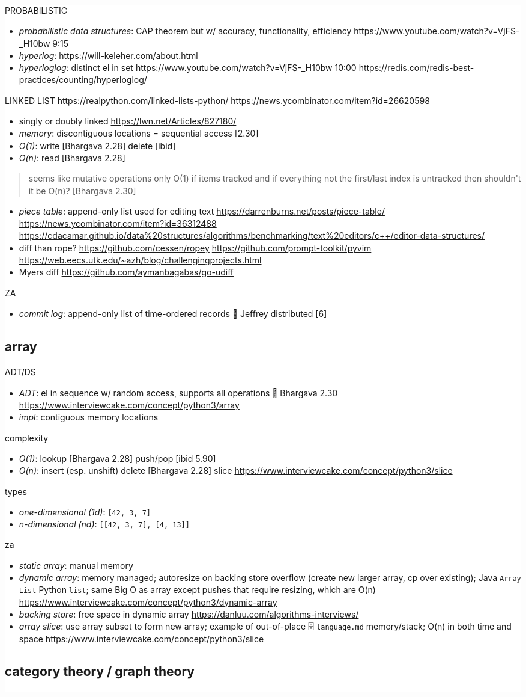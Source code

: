 PROBABILISTIC
* _probabilistic data structures_: CAP theorem but w/ accuracy, functionality, efficiency https://www.youtube.com/watch?v=VjFS-_H10bw 9:15
* _hyperlog_: https://will-keleher.com/about.html
* _hyperloglog_: distinct el in set https://www.youtube.com/watch?v=VjFS-_H10bw 10:00 https://redis.com/redis-best-practices/counting/hyperloglog/

LINKED LIST https://realpython.com/linked-lists-python/ https://news.ycombinator.com/item?id=26620598
* singly or doubly linked https://lwn.net/Articles/827180/
* _memory_: discontiguous locations = sequential access [2.30]
* _O(1)_: write [Bhargava 2.28] delete [ibid]
* _O(n)_: read [Bhargava 2.28]
> seems like mutative operations only O(1) if items tracked and if everything not the first/last index is untracked then shouldn't it be O(n)? [Bhargava 2.30]
* _piece table_: append-only list used for editing text https://darrenburns.net/posts/piece-table/ https://news.ycombinator.com/item?id=36312488 https://cdacamar.github.io/data%20structures/algorithms/benchmarking/text%20editors/c++/editor-data-structures/
* diff than rope? https://github.com/cessen/ropey https://github.com/prompt-toolkit/pyvim https://web.eecs.utk.edu/~azh/blog/challengingprojects.html
* Myers diff https://github.com/aymanbagabas/go-udiff

ZA
* _commit log_: append-only list of time-ordered records 📙 Jeffrey distributed [6]

## array

ADT/DS
* _ADT_: el in sequence w/ random access, supports all operations 📙 Bhargava 2.30 https://www.interviewcake.com/concept/python3/array
* _impl_: contiguous memory locations

complexity
* _O(1)_: lookup [Bhargava 2.28] push/pop [ibid 5.90]
* _O(n)_: insert (esp. unshift) delete [Bhargava 2.28] slice https://www.interviewcake.com/concept/python3/slice

types
* _one-dimensional (1d)_: `[42, 3, 7]`
* _n-dimensional (nd)_: `[[42, 3, 7], [4, 13]]`

za
* _static array_: manual memory
* _dynamic array_: memory managed; autoresize on backing store overflow (create new larger array, cp over existing); Java `ArrayList` Python `list`; same Big O as array except pushes that require resizing, which are O(n) https://www.interviewcake.com/concept/python3/dynamic-array
* _backing store_: free space in dynamic array https://danluu.com/algorithms-interviews/
* _array slice_: use array subset to form new array; example of out-of-place 🗄 `language.md` memory/stack; O(n) in both time and space https://www.interviewcake.com/concept/python3/slice

## category theory / graph theory

---
